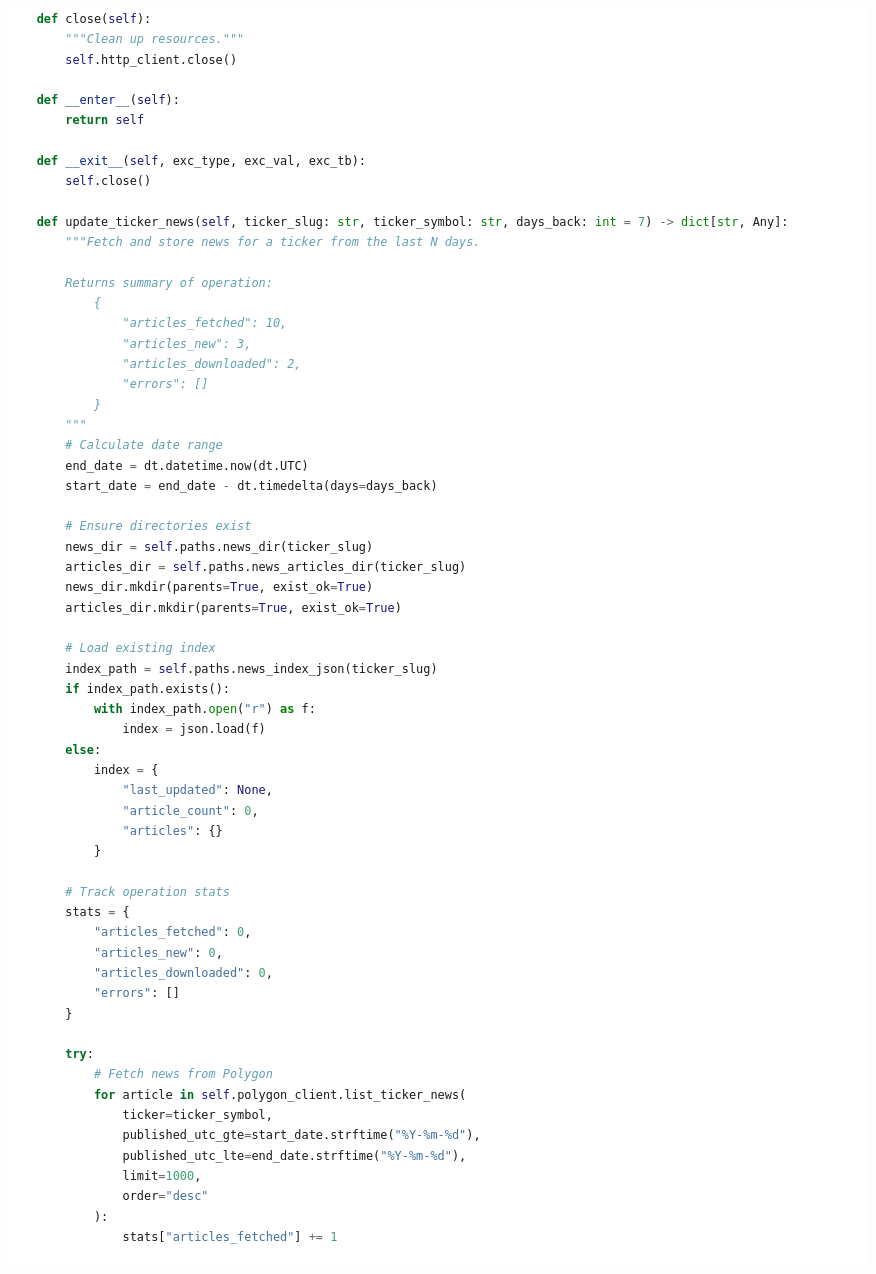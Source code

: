 ```python
    def close(self):
        """Clean up resources."""
        self.http_client.close()
    
    def __enter__(self):
        return self
    
    def __exit__(self, exc_type, exc_val, exc_tb):
        self.close()
    
    def update_ticker_news(self, ticker_slug: str, ticker_symbol: str, days_back: int = 7) -> dict[str, Any]:
        """Fetch and store news for a ticker from the last N days.
        
        Returns summary of operation:
            {
                "articles_fetched": 10,
                "articles_new": 3,
                "articles_downloaded": 2,
                "errors": []
            }
        """
        # Calculate date range
        end_date = dt.datetime.now(dt.UTC)
        start_date = end_date - dt.timedelta(days=days_back)
        
        # Ensure directories exist
        news_dir = self.paths.news_dir(ticker_slug)
        articles_dir = self.paths.news_articles_dir(ticker_slug)
        news_dir.mkdir(parents=True, exist_ok=True)
        articles_dir.mkdir(parents=True, exist_ok=True)
        
        # Load existing index
        index_path = self.paths.news_index_json(ticker_slug)
        if index_path.exists():
            with index_path.open("r") as f:
                index = json.load(f)
        else:
            index = {
                "last_updated": None,
                "article_count": 0,
                "articles": {}
            }
        
        # Track operation stats
        stats = {
            "articles_fetched": 0,
            "articles_new": 0,
            "articles_downloaded": 0,
            "errors": []
        }
        
        try:
            # Fetch news from Polygon
            for article in self.polygon_client.list_ticker_news(
                ticker=ticker_symbol,
                published_utc_gte=start_date.strftime("%Y-%m-%d"),
                published_utc_lte=end_date.strftime("%Y-%m-%d"),
                limit=1000,
                order="desc"
            ):
                stats["articles_fetched"] += 1
                
```